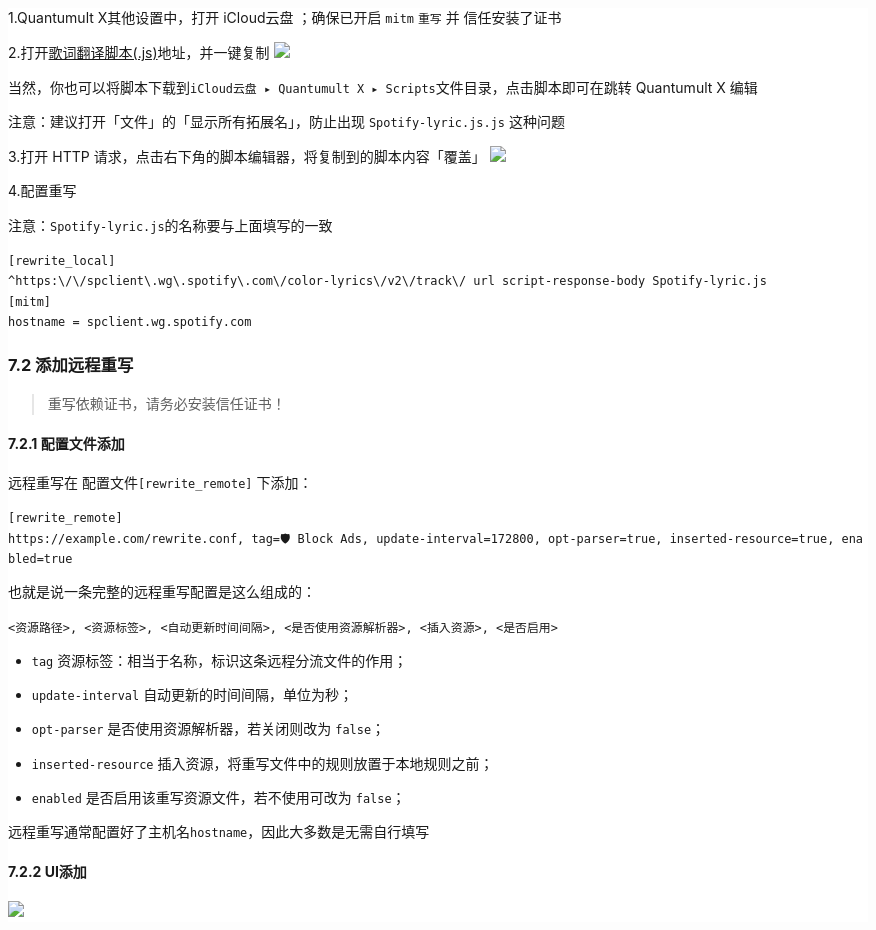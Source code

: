 1.Quantumult X其他设置中，打开 iCloud云盘 ；确保已开启 `mitm` `重写` 并 信任安装了证书

2.打开[歌词翻译脚本(.js)](https://github.com/app2smile/rules/blob/master/js/spotify-lyric.js)地址，并一键复制
<img src="https://raw.githubusercontent.com/Repcz/Tool/X/QuantumultX/Photo/js1.png" >

当然，你也可以将脚本下载到`iCloud云盘 ▸ Quantumult X ▸ Scripts`文件目录，点击脚本即可在跳转 Quantumult X 编辑

注意：建议打开「文件」的「显示所有拓展名」，防止出现 `Spotify-lyric.js.js` 这种问题

3.打开 HTTP 请求，点击右下角的脚本编辑器，将复制到的脚本内容「覆盖」
<img src="https://raw.githubusercontent.com/Repcz/Tool/X/QuantumultX/Photo/js2.PNG" >

4.配置重写

注意：`Spotify-lyric.js`的名称要与上面填写的一致
```
[rewrite_local]
^https:\/\/spclient\.wg\.spotify\.com\/color-lyrics\/v2\/track\/ url script-response-body Spotify-lyric.js
[mitm]
hostname = spclient.wg.spotify.com
```


### 7.2 添加远程重写

> 重写依赖证书，请务必安装信任证书！

#### 7.2.1 配置文件添加

远程重写在 配置文件`[rewrite_remote]` 下添加：

```
[rewrite_remote]
https://example.com/rewrite.conf, tag=🛡️ Block Ads, update-interval=172800, opt-parser=true, inserted-resource=true, enabled=true
```
也就是说一条完整的远程重写配置是这么组成的：

`<资源路径>, <资源标签>, <自动更新时间间隔>, <是否使用资源解析器>, <插入资源>, <是否启用>`

- `tag` 资源标签：相当于名称，标识这条远程分流文件的作用；

- `update-interval` 自动更新的时间间隔，单位为秒；

- `opt-parser` 是否使用资源解析器，若关闭则改为 `false`；

- `inserted-resource` 插入资源，将重写文件中的规则放置于本地规则之前；

- `enabled` 是否启用该重写资源文件，若不使用可改为 `false`；


远程重写通常配置好了主机名`hostname`，因此大多数是无需自行填写


#### 7.2.2 UI添加

<img src="https://raw.githubusercontent.com/Repcz/Tool/X/QuantumultX/Photo/UI9-5.PNG" width="900">
